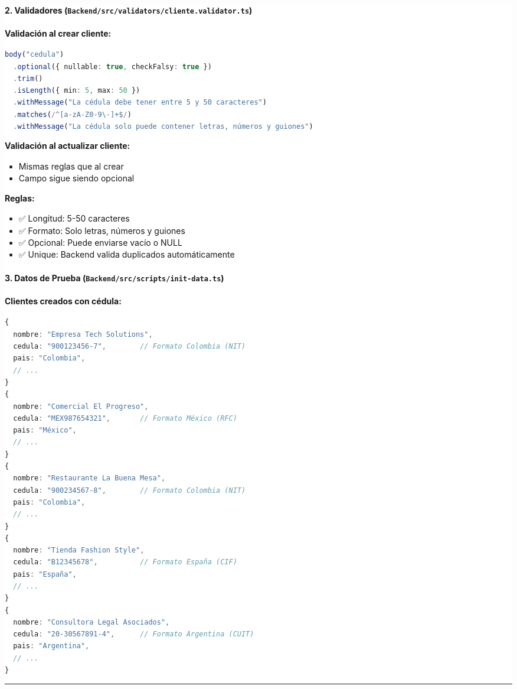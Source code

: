 #### 2. Validadores (`Backend/src/validators/cliente.validator.ts`)

**Validación al crear cliente:**
```typescript
body("cedula")
  .optional({ nullable: true, checkFalsy: true })
  .trim()
  .isLength({ min: 5, max: 50 })
  .withMessage("La cédula debe tener entre 5 y 50 caracteres")
  .matches(/^[a-zA-Z0-9\-]+$/)
  .withMessage("La cédula solo puede contener letras, números y guiones")
```

**Validación al actualizar cliente:**
- Mismas reglas que al crear
- Campo sigue siendo opcional

**Reglas:**
- ✅ Longitud: 5-50 caracteres
- ✅ Formato: Solo letras, números y guiones
- ✅ Opcional: Puede enviarse vacío o NULL
- ✅ Unique: Backend valida duplicados automáticamente

#### 3. Datos de Prueba (`Backend/src/scripts/init-data.ts`)

**Clientes creados con cédula:**
```typescript
{
  nombre: "Empresa Tech Solutions",
  cedula: "900123456-7",        // Formato Colombia (NIT)
  pais: "Colombia",
  // ...
}
{
  nombre: "Comercial El Progreso",
  cedula: "MEX987654321",       // Formato México (RFC)
  pais: "México",
  // ...
}
{
  nombre: "Restaurante La Buena Mesa",
  cedula: "900234567-8",        // Formato Colombia (NIT)
  pais: "Colombia",
  // ...
}
{
  nombre: "Tienda Fashion Style",
  cedula: "B12345678",          // Formato España (CIF)
  pais: "España",
  // ...
}
{
  nombre: "Consultora Legal Asociados",
  cedula: "20-30567891-4",      // Formato Argentina (CUIT)
  pais: "Argentina",
  // ...
}
```

---